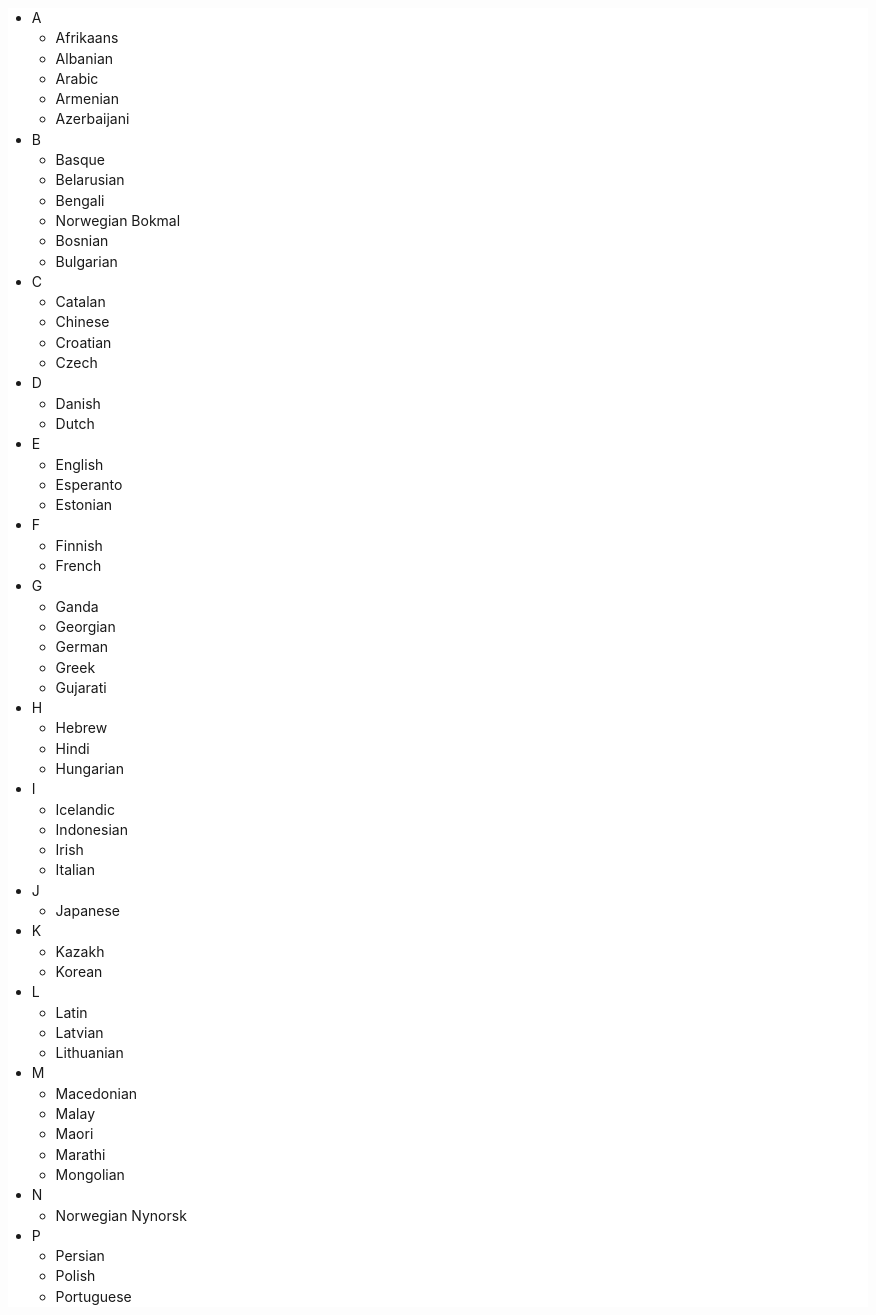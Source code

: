 - A
    - Afrikaans
    - Albanian
    - Arabic
    - Armenian
    - Azerbaijani
- B
    - Basque
    - Belarusian
    - Bengali
    - Norwegian Bokmal
    - Bosnian
    - Bulgarian
- C
    - Catalan
    - Chinese
    - Croatian
    - Czech
- D
    - Danish
    - Dutch
- E
    - English
    - Esperanto
    - Estonian
- F
    - Finnish
    - French
- G
    - Ganda
    - Georgian
    - German
    - Greek
    - Gujarati
- H
    - Hebrew
    - Hindi
    - Hungarian
- I
    - Icelandic
    - Indonesian
    - Irish
    - Italian
- J
    - Japanese
- K
    - Kazakh
    - Korean
- L
    - Latin
    - Latvian
    - Lithuanian
- M
    - Macedonian
    - Malay
    - Maori
    - Marathi
    - Mongolian
- N
    - Norwegian Nynorsk
- P
    - Persian
    - Polish
    - Portuguese